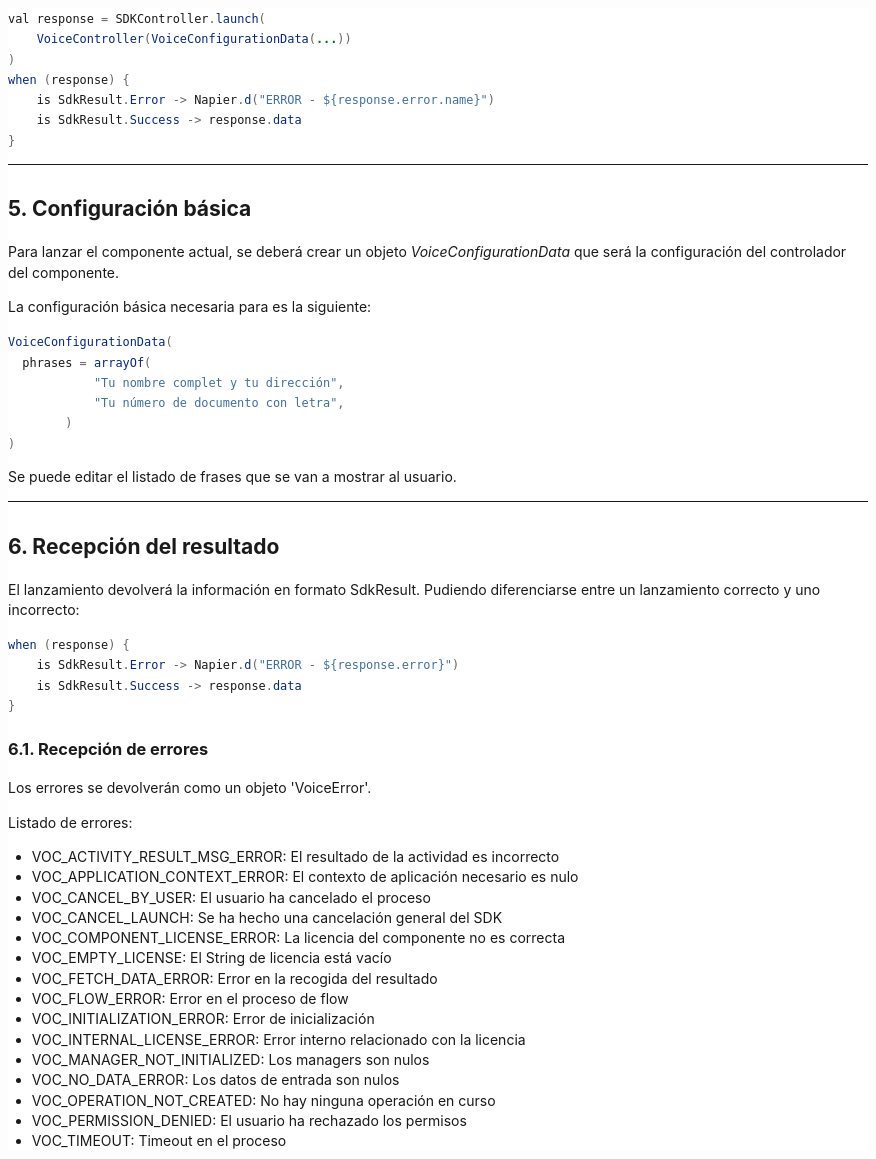 ```java
val response = SDKController.launch(
    VoiceController(VoiceConfigurationData(...))
)
when (response) {
    is SdkResult.Error -> Napier.d("ERROR - ${response.error.name}")
    is SdkResult.Success -> response.data
}
```

--- 

## 5. Configuración básica

Para lanzar el componente actual, se deberá crear un objeto _VoiceConfigurationData_ que será la configuración del 
controlador del componente.

La configuración básica necesaria para es la siguiente:

```java
VoiceConfigurationData(
  phrases = arrayOf(
            "Tu nombre complet y tu dirección",
            "Tu número de documento con letra",
        )
)
```

Se puede editar el listado de frases que se van a mostrar al usuario.

---

## 6. Recepción del resultado

El lanzamiento devolverá la información en formato SdkResult. Pudiendo diferenciarse entre un lanzamiento correcto y uno incorrecto:

```java
when (response) {
    is SdkResult.Error -> Napier.d("ERROR - ${response.error}")
    is SdkResult.Success -> response.data
}
```

### 6.1. Recepción de errores

Los errores se devolverán como un objeto 'VoiceError'.

Listado de errores:

- VOC_ACTIVITY_RESULT_MSG_ERROR: El resultado de la actividad es incorrecto
- VOC_APPLICATION_CONTEXT_ERROR: El contexto de aplicación necesario es nulo
- VOC_CANCEL_BY_USER: El usuario ha cancelado el proceso
- VOC_CANCEL_LAUNCH: Se ha hecho una cancelación general del SDK
- VOC_COMPONENT_LICENSE_ERROR: La licencia del componente no es correcta
- VOC_EMPTY_LICENSE: El String de licencia está vacío
- VOC_FETCH_DATA_ERROR: Error en la recogida del resultado
- VOC_FLOW_ERROR: Error en el proceso de flow
- VOC_INITIALIZATION_ERROR: Error de inicialización
- VOC_INTERNAL_LICENSE_ERROR: Error interno relacionado con la licencia
- VOC_MANAGER_NOT_INITIALIZED: Los managers son nulos
- VOC_NO_DATA_ERROR: Los datos de entrada son nulos
- VOC_OPERATION_NOT_CREATED: No hay ninguna operación en curso
- VOC_PERMISSION_DENIED: El usuario ha rechazado los permisos
- VOC_TIMEOUT: Timeout en el proceso
